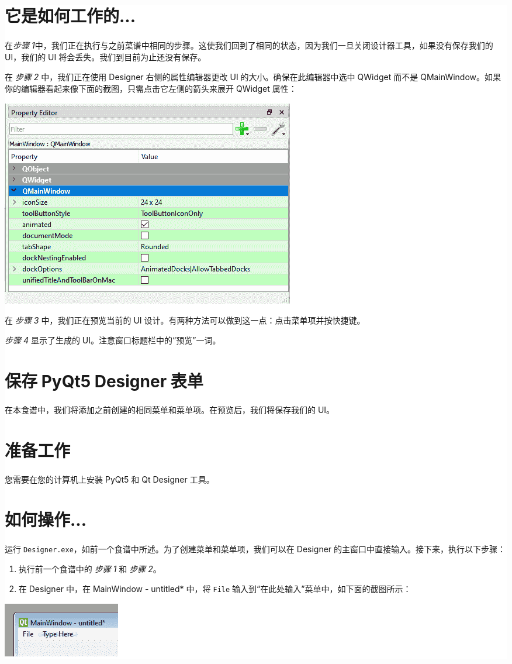 # 它是如何工作的...

在*步骤 1*中，我们正在执行与之前菜谱中相同的步骤。这使我们回到了相同的状态，因为我们一旦关闭设计器工具，如果没有保存我们的 UI，我们的 UI 将会丢失。我们到目前为止还没有保存。

在 *步骤 2* 中，我们正在使用 Designer 右侧的属性编辑器更改 UI 的大小。确保在此编辑器中选中 QWidget 而不是 QMainWindow。如果你的编辑器看起来像下面的截图，只需点击它左侧的箭头来展开 QWidget 属性：

![](img/b5247e83-d6d2-4ffe-8b5f-cfc282063337.png)

在 *步骤 3* 中，我们正在预览当前的 UI 设计。有两种方法可以做到这一点：点击菜单项并按快捷键。

*步骤 4* 显示了生成的 UI。注意窗口标题栏中的“预览”一词。

# 保存 PyQt5 Designer 表单

在本食谱中，我们将添加之前创建的相同菜单和菜单项。在预览后，我们将保存我们的 UI。

# 准备工作

您需要在您的计算机上安装 PyQt5 和 Qt Designer 工具。

# 如何操作...

运行 `Designer.exe`，如前一个食谱中所述。为了创建菜单和菜单项，我们可以在 Designer 的主窗口中直接输入。接下来，执行以下步骤：

1.  执行前一个食谱中的 *步骤 1* 和 *步骤 2*。

1.  在 Designer 中，在 MainWindow - untitled* 中，将 `File` 输入到“在此处输入”菜单中，如下面的截图所示：

![](img/6b8a918e-a119-4327-b39e-fc3422a34036.png)
